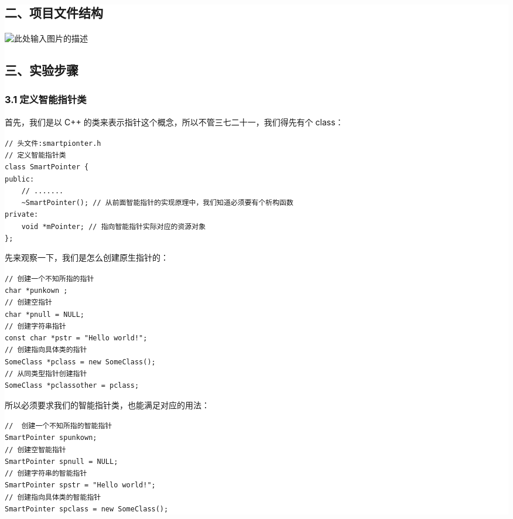 ## 二、项目文件结构

![此处输入图片的描述](https://dn-anything-about-doc.qbox.me/document-uid18510labid2500timestamp1486360745483.png/wm)

## 三、实验步骤

### 3.1 定义智能指针类

首先，我们是以 C++ 的类来表示指针这个概念，所以不管三七二十一，我们得先有个 class：

```
// 头文件:smartpionter.h
// 定义智能指针类
class SmartPointer {
public:
    // .......
    ~SmartPointer(); // 从前面智能指针的实现原理中，我们知道必须要有个析构函数
private:
    void *mPointer; // 指向智能指针实际对应的资源对象
};

```

先来观察一下，我们是怎么创建原生指针的：

```
// 创建一个不知所指的指针
char *punkown ;
// 创建空指针
char *pnull = NULL;
// 创建字符串指针
const char *pstr = "Hello world!";
// 创建指向具体类的指针
SomeClass *pclass = new SomeClass();
// 从同类型指针创建指针
SomeClass *pclassother = pclass;

```

所以必须要求我们的智能指针类，也能满足对应的用法：

```
//  创建一个不知所指的智能指针
SmartPointer spunkown;
// 创建空智能指针
SmartPointer spnull = NULL;
// 创建字符串的智能指针
SmartPointer spstr = "Hello world!";
// 创建指向具体类的智能指针
SmartPointer spclass = new SomeClass();

```
